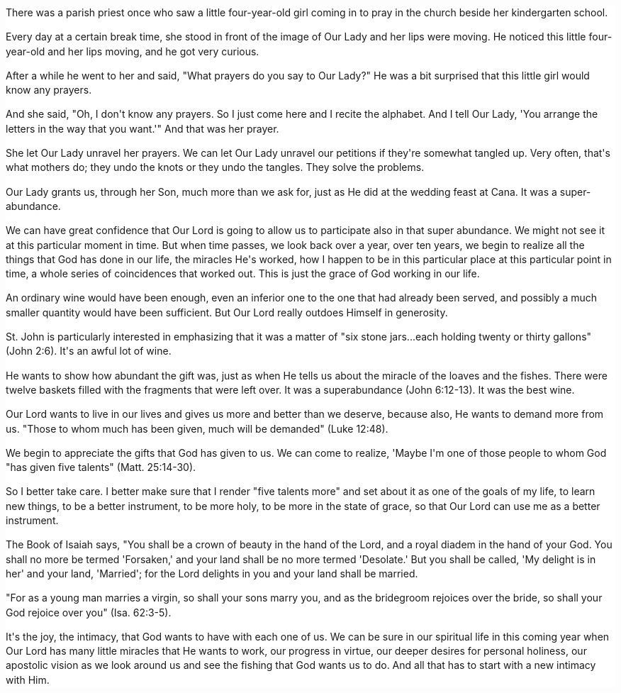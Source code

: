 There was a parish priest once who saw a little four-year-old girl coming in to pray in the church beside her kindergarten school.

Every day at a certain break time, she stood in front of the image of Our Lady and her lips were moving. He noticed this little four-year-old and her lips moving, and he got very curious.

After a while he went to her and said, "What prayers do you say to Our Lady?" He was a bit surprised that this little girl would know any prayers.

And she said, "Oh, I don\'t know any prayers. So I just come here and I recite the alphabet. And I tell Our Lady, 'You arrange the letters in the way that you want.'" And that was her prayer.

She let Our Lady unravel her prayers. We can let Our Lady unravel our petitions if they\'re somewhat tangled up. Very often, that\'s what mothers do; they undo the knots or they undo the tangles. They solve the problems.

Our Lady grants us, through her Son, much more than we ask for, just as He did at the wedding feast at Cana. It was a super-abundance.

We can have great confidence that Our Lord is going to allow us to participate also in that super abundance. We might not see it at this particular moment in time. But when time passes, we look back over a year, over ten years, we begin to realize all the things that God has done in our life, the miracles He\'s worked, how I happen to be in this particular place at this particular point in time, a whole series of coincidences that worked out. This is just the grace of God working in our life.

An ordinary wine would have been enough, even an inferior one to the one that had already been served, and possibly a much smaller quantity would have been sufficient. But Our Lord really outdoes Himself in generosity.

St. John is particularly interested in emphasizing that it was a matter of "six stone jars...each holding twenty or thirty gallons" (John 2:6). It\'s an awful lot of wine.

He wants to show how abundant the gift was, just as when He tells us about the miracle of the loaves and the fishes. There were twelve baskets filled with the fragments that were left over. It was a superabundance (John 6:12-13). It was the best wine.

Our Lord wants to live in our lives and gives us more and better than we deserve, because also, He wants to demand more from us. "Those to whom much has been given, much will be demanded" (Luke 12:48).

We begin to appreciate the gifts that God has given to us. We can come to realize, 'Maybe I\'m one of those people to whom God "has given five talents" (Matt. 25:14-30).

So I better take care. I better make sure that I render "five talents more" and set about it as one of the goals of my life, to learn new things, to be a better instrument, to be more holy, to be more in the state of grace, so that Our Lord can use me as a better instrument.

The Book of Isaiah says, "You shall be a crown of beauty in the hand of the Lord, and a royal diadem in the hand of your God. You shall no more be termed 'Forsaken,' and your land shall be no more termed 'Desolate.' But you shall be called, 'My delight is in her' and your land, 'Married'; for the Lord delights in you and your land shall be married.

"For as a young man marries a virgin, so shall your sons marry you, and as the bridegroom rejoices over the bride, so shall your God rejoice over you" (Isa. 62:3-5).

It\'s the joy, the intimacy, that God wants to have with each one of us. We can be sure in our spiritual life in this coming year when Our Lord has many little miracles that He wants to work, our progress in virtue, our deeper desires for personal holiness, our apostolic vision as we look around us and see the fishing that God wants us to do. And all that has to start with a new intimacy with Him.
